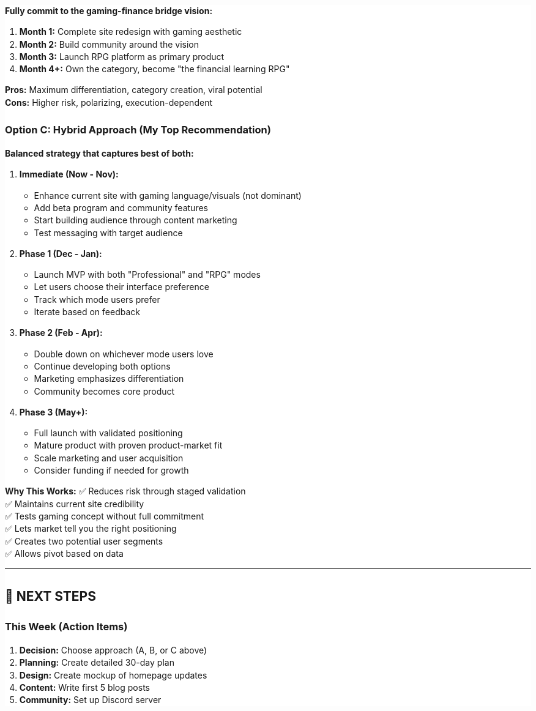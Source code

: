 **Fully commit to the gaming-finance bridge vision:**

1. **Month 1:** Complete site redesign with gaming aesthetic
2. **Month 2:** Build community around the vision
3. **Month 3:** Launch RPG platform as primary product
4. **Month 4+:** Own the category, become "the financial learning RPG"

**Pros:** Maximum differentiation, category creation, viral potential  
**Cons:** Higher risk, polarizing, execution-dependent

### Option C: Hybrid Approach (My Top Recommendation)

**Balanced strategy that captures best of both:**

1. **Immediate (Now - Nov):**
   - Enhance current site with gaming language/visuals (not dominant)
   - Add beta program and community features
   - Start building audience through content marketing
   - Test messaging with target audience

2. **Phase 1 (Dec - Jan):**
   - Launch MVP with both "Professional" and "RPG" modes
   - Let users choose their interface preference
   - Track which mode users prefer
   - Iterate based on feedback

3. **Phase 2 (Feb - Apr):**
   - Double down on whichever mode users love
   - Continue developing both options
   - Marketing emphasizes differentiation
   - Community becomes core product

4. **Phase 3 (May+):**
   - Full launch with validated positioning
   - Mature product with proven product-market fit
   - Scale marketing and user acquisition
   - Consider funding if needed for growth

**Why This Works:**
✅ Reduces risk through staged validation  
✅ Maintains current site credibility  
✅ Tests gaming concept without full commitment  
✅ Lets market tell you the right positioning  
✅ Creates two potential user segments  
✅ Allows pivot based on data  

---

## 🚀 NEXT STEPS

### This Week (Action Items)

1. **Decision:** Choose approach (A, B, or C above)
2. **Planning:** Create detailed 30-day plan
3. **Design:** Create mockup of homepage updates
4. **Content:** Write first 5 blog posts
5. **Community:** Set up Discord server
